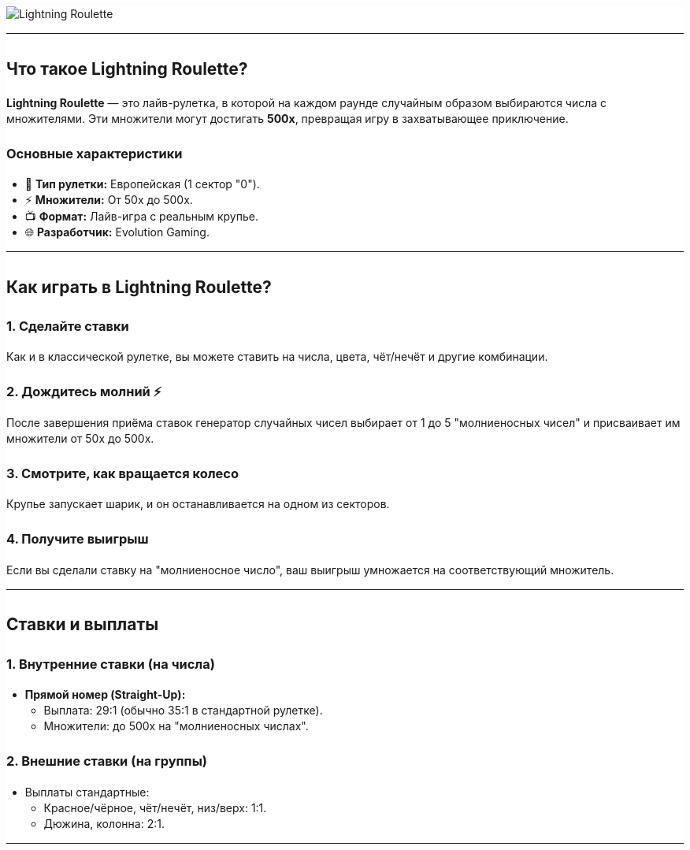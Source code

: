 ![Lightning Roulette](https://i.pinimg.com/originals/76/fc/57/76fc57a7c1d5d9d0fd7fa29316c36f6e.jpg)

---

## **Что такое Lightning Roulette?**

**Lightning Roulette** — это лайв-рулетка, в которой на каждом раунде случайным образом выбираются числа с множителями. Эти множители могут достигать **500x**, превращая игру в захватывающее приключение.  

### **Основные характеристики**  
- 🎲 **Тип рулетки:** Европейская (1 сектор "0").  
- ⚡ **Множители:** От 50x до 500x.  
- 📺 **Формат:** Лайв-игра с реальным крупье.  
- 🌐 **Разработчик:** Evolution Gaming.  

---

## **Как играть в Lightning Roulette?**

### **1. Сделайте ставки**  
Как и в классической рулетке, вы можете ставить на числа, цвета, чёт/нечёт и другие комбинации.  

### **2. Дождитесь молний** ⚡  
После завершения приёма ставок генератор случайных чисел выбирает от 1 до 5 "молниеносных чисел" и присваивает им множители от 50x до 500x.  

### **3. Смотрите, как вращается колесо**  
Крупье запускает шарик, и он останавливается на одном из секторов.  

### **4. Получите выигрыш**  
Если вы сделали ставку на "молниеносное число", ваш выигрыш умножается на соответствующий множитель.  

---

## **Ставки и выплаты**

### **1. Внутренние ставки (на числа)**  
- **Прямой номер (Straight-Up):**  
  - Выплата: 29:1 (обычно 35:1 в стандартной рулетке).  
  - Множители: до 500x на "молниеносных числах".  

### **2. Внешние ставки (на группы)**  
- Выплаты стандартные:  
  - Красное/чёрное, чёт/нечёт, низ/верх: 1:1.  
  - Дюжина, колонна: 2:1.  

---